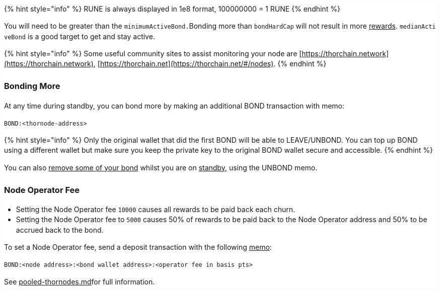 {% hint style="info" %}
RUNE is always displayed in 1e8 format, 100000000 = 1 RUNE
{% endhint %}

You will need to be greater than the `minimumActiveBond.`Bonding more than `bondHardCap` will not result in more [rewards](overview/risks-costs-and-rewards.md#compensation). `medianActiveBond` is a good target to get and stay active.&#x20;

{% hint style="info" %}
Some useful community sites to assist monitoring your node are [https://thorchain.network](https://thorchain.network), [https://thorchain.net](https://thorchain.net/#/nodes).
{% endhint %}

### Bonding More

At any time during standby, you can bond more by making an additional BOND transaction with memo:

`BOND:<thornode-address>`

{% hint style="info" %}
Only the original wallet that did the first BOND will be able to LEAVE/UNBOND. You can top up BOND using a different wallet but make sure you keep the private key to the original BOND wallet secure and accessible.
{% endhint %}

You can also [remove some of your bond](https://docs.thorchain.org/thornodes/leaving) whilst you are on [standby](overview/node-operations.md#node-statuses), using the UNBOND memo.

### Node Operator Fee

* Setting the Node Operator fee `10000` causes all rewards to be paid back each churn.
* Setting the Node Operator fee to `5000` causes 50% of rewards to be paid back to the Node Operator address and 50% to be accrued back to the bond.

To set a Node Operator fee, send a deposit transaction with the following [memo](pooled-thornodes.md#node-operator):

`BOND:<node address>:<bond wallet address>:<operator fee in basis pts>`

See [pooled-thornodes.md](pooled-thornodes.md "mention")for full information.&#x20;
